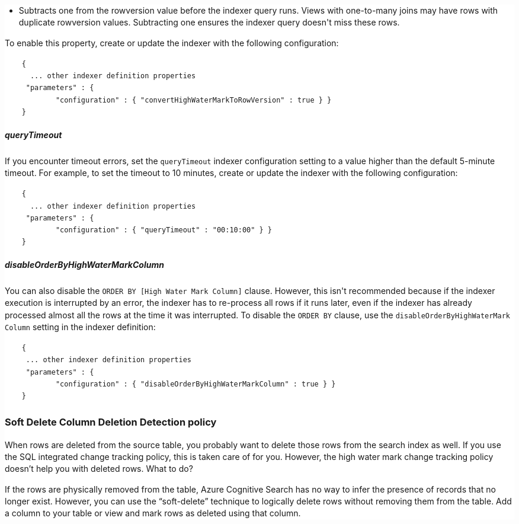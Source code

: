 + Subtracts one from the rowversion value before the indexer query runs. Views with one-to-many joins may have rows with duplicate rowversion values. Subtracting one ensures the indexer query doesn't miss these rows.

To enable this property, create or update the indexer with the following configuration:

```http
    {
      ... other indexer definition properties
     "parameters" : {
            "configuration" : { "convertHighWaterMarkToRowVersion" : true } }
    }
```

<a name="queryTimeout"></a>

##### queryTimeout

If you encounter timeout errors, set the `queryTimeout` indexer configuration setting to a value higher than the default 5-minute timeout. For example, to set the timeout to 10 minutes, create or update the indexer with the following configuration:

```http
    {
      ... other indexer definition properties
     "parameters" : {
            "configuration" : { "queryTimeout" : "00:10:00" } }
    }
```

<a name="disableOrderByHighWaterMarkColumn"></a>

##### disableOrderByHighWaterMarkColumn

You can also disable the `ORDER BY [High Water Mark Column]` clause. However, this isn't recommended because if the indexer execution is interrupted by an error, the indexer has to re-process all rows if it runs later, even if the indexer has already processed almost all the rows at the time it was interrupted. To disable the `ORDER BY` clause, use the `disableOrderByHighWaterMarkColumn` setting in the indexer definition:  

```http
    {
     ... other indexer definition properties
     "parameters" : {
            "configuration" : { "disableOrderByHighWaterMarkColumn" : true } }
    }
```

### Soft Delete Column Deletion Detection policy

When rows are deleted from the source table, you probably want to delete those rows from the search index as well. If you use the SQL integrated change tracking policy, this is taken care of for you. However, the high water mark change tracking policy doesn’t help you with deleted rows. What to do?

If the rows are physically removed from the table, Azure Cognitive Search has no way to infer the presence of records that no longer exist.  However, you can use the “soft-delete” technique to logically delete rows without removing them from the table. Add a column to your table or view and mark rows as deleted using that column.

